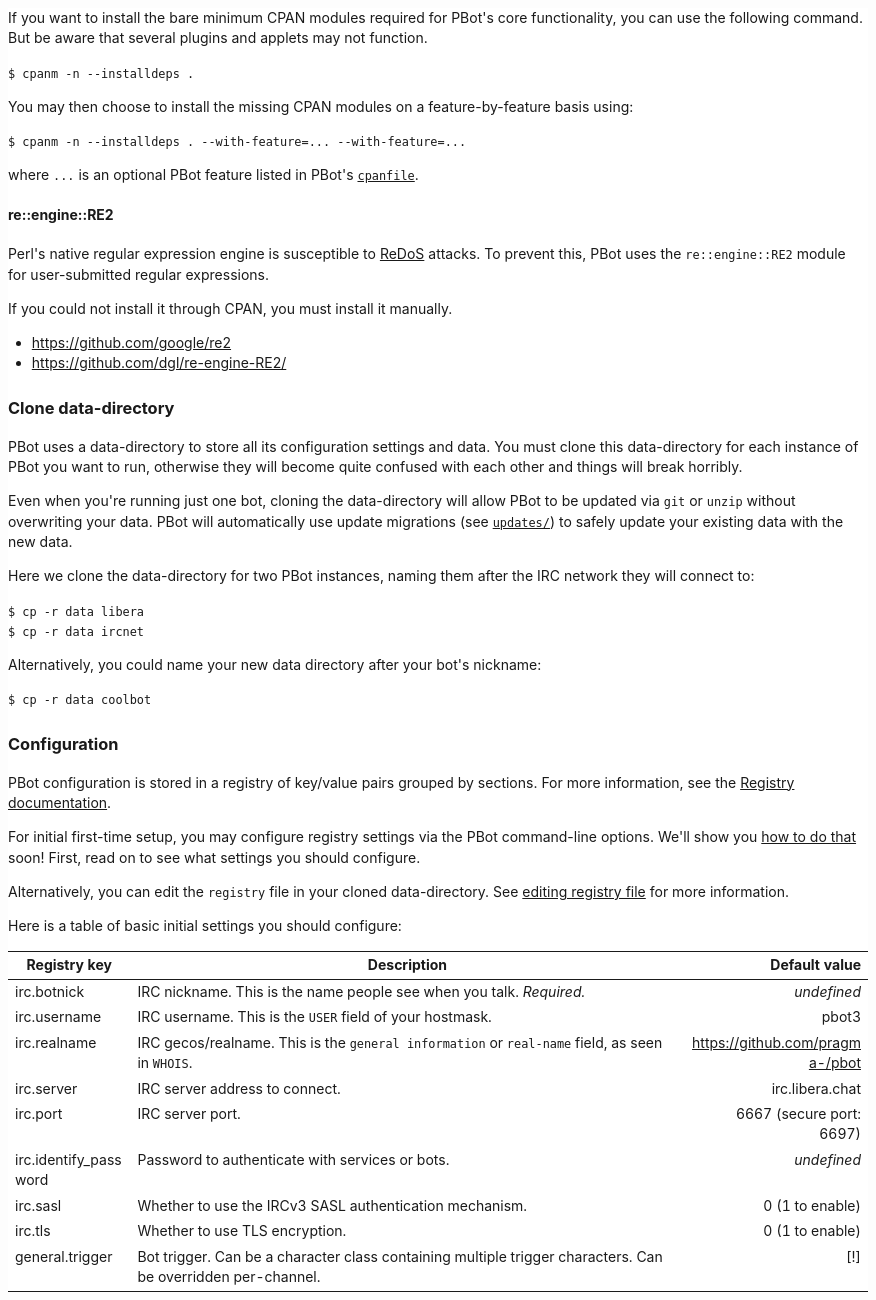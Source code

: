 If you want to install the bare minimum CPAN modules required for PBot's core functionality,
you can use the following command. But be aware that several plugins and applets may not
function.

    $ cpanm -n --installdeps .

You may then choose to install the missing CPAN modules on a feature-by-feature basis using:

    $ cpanm -n --installdeps . --with-feature=... --with-feature=...

where `...` is an optional PBot feature listed in PBot's [`cpanfile`](../cpanfile).

#### re::engine::RE2
Perl's native regular expression engine is susceptible to [ReDoS](https://swtch.com/~rsc/regexp/regexp1.html)
attacks. To prevent this, PBot uses the `re::engine::RE2` module for user-submitted regular expressions.

If you could not install it through CPAN, you must install it manually.

* https://github.com/google/re2
* https://github.com/dgl/re-engine-RE2/

### Clone data-directory
PBot uses a data-directory to store all its configuration settings and data. You must
clone this data-directory for each instance of PBot you want to run, otherwise they
will become quite confused with each other and things will break horribly.

Even when you're running just one bot, cloning the data-directory will allow PBot to
be updated via `git` or `unzip` without overwriting your data. PBot will automatically use update
migrations (see [`updates/`](../updates/)) to safely update your existing data with the new data.

Here we clone the data-directory for two PBot instances, naming them after the
IRC network they will connect to:

    $ cp -r data libera
    $ cp -r data ircnet

Alternatively, you could name your new data directory after your bot's nickname:

    $ cp -r data coolbot

### Configuration
PBot configuration is stored in a registry of key/value pairs grouped by sections.
For more information, see the [Registry documentation](Registry.md).

For initial first-time setup, you may configure registry settings via the PBot
command-line options. We'll show you [how to do that](#starting-pbot) soon! First, read on to
see what settings you should configure.

Alternatively, you can edit the `registry` file in your cloned data-directory.
See [editing registry file](Registry.md#editing-registry-file) for more
information.

Here is a table of basic initial settings you should configure:

Registry key | Description | Default value
--- | --- | ---:
irc.botnick | IRC nickname. This is the name people see when you talk. _Required._ | _undefined_
irc.username | IRC username. This is the `USER` field of your hostmask. | pbot3
irc.realname | IRC gecos/realname. This is the `general information` or `real-name` field, as seen in `WHOIS`. | https://github.com/pragma-/pbot
irc.server | IRC server address to connect. | irc.libera.chat
irc.port | IRC server port. | 6667 (secure port: 6697)
irc.identify_password | Password to authenticate with services or bots. | _undefined_
irc.sasl | Whether to use the IRCv3 SASL authentication mechanism. | 0 (1 to enable)
irc.tls | Whether to use TLS encryption. | 0 (1 to enable)
general.trigger | Bot trigger. Can be a character class containing multiple trigger characters. Can be overridden per-channel. | [!]
